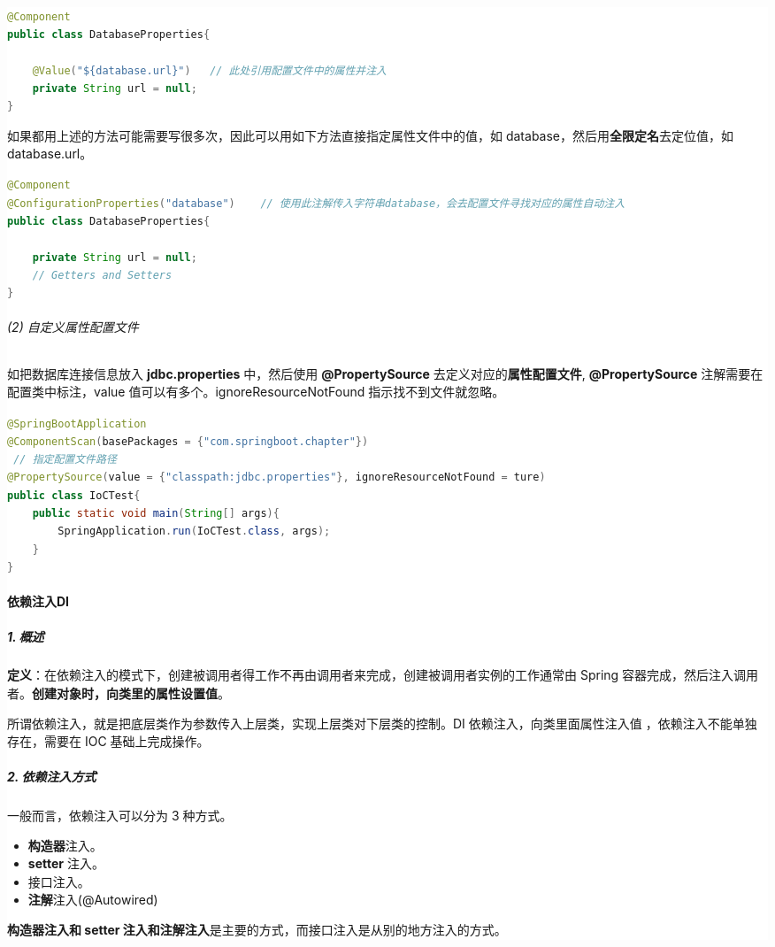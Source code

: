 ```java
@Component
public class DatabaseProperties{
    
    @Value("${database.url}")   // 此处引用配置文件中的属性并注入
    private String url = null;
}
```

如果都用上述的方法可能需要写很多次，因此可以用如下方法直接指定属性文件中的值，如 database，然后用**全限定名**去定位值，如 database.url。

```java
@Component
@ConfigurationProperties("database")    // 使用此注解传入字符串database，会去配置文件寻找对应的属性自动注入
public class DatabaseProperties{
    
    private String url = null;
    // Getters and Setters
}
```

###### (2) 自定义属性配置文件

如把数据库连接信息放入 **jdbc.properties** 中，然后使用 **@PropertySource** 去定义对应的**属性配置文件**, **@PropertySource** 注解需要在配置类中标注，value 值可以有多个。ignoreResourceNotFound 指示找不到文件就忽略。

```java
@SpringBootApplication
@ComponentScan(basePackages = {"com.springboot.chapter"})
 // 指定配置文件路径
@PropertySource(value = {"classpath:jdbc.properties"}, ignoreResourceNotFound = ture) 
public class IoCTest{
    public static void main(String[] args){
        SpringApplication.run(IoCTest.class, args);
    }
}
```



#### 依赖注入DI

##### 1. 概述

**定义**：在依赖注入的模式下，创建被调用者得工作不再由调用者来完成，创建被调用者实例的工作通常由 Spring 容器完成，然后注入调用者。**创建对象时，向类里的属性设置值**。

所谓依赖注入，就是把底层类作为参数传入上层类，实现上层类对下层类的控制。DI 依赖注入，向类里面属性注入值 ，依赖注入不能单独存在，需要在 IOC 基础上完成操作。

##### 2. 依赖注入方式

一般而言，依赖注入可以分为 3 种方式。

- **构造器**注入。
- **setter** 注入。
- 接口注入。
- **注解**注入(@Autowired) 

**构造器注入和 setter 注入和注解注入**是主要的方式，而接口注入是从别的地方注入的方式。

